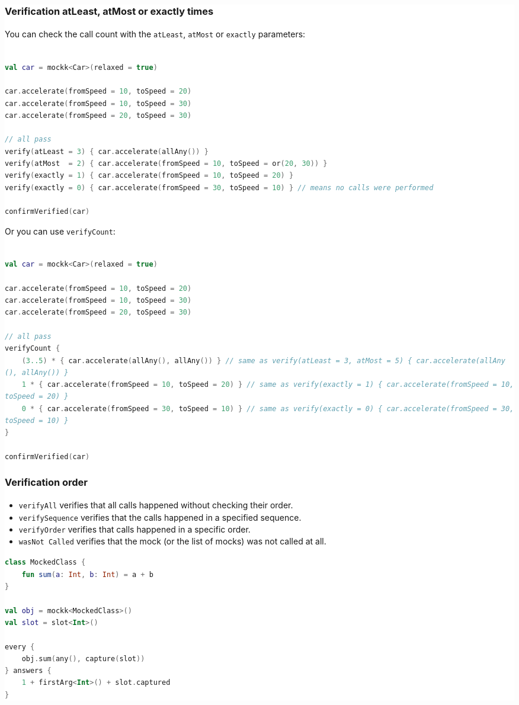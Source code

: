 
### Verification atLeast, atMost or exactly times

You can check the call count with the `atLeast`, `atMost` or `exactly` parameters:

```kotlin

val car = mockk<Car>(relaxed = true)

car.accelerate(fromSpeed = 10, toSpeed = 20)
car.accelerate(fromSpeed = 10, toSpeed = 30)
car.accelerate(fromSpeed = 20, toSpeed = 30)

// all pass
verify(atLeast = 3) { car.accelerate(allAny()) }
verify(atMost  = 2) { car.accelerate(fromSpeed = 10, toSpeed = or(20, 30)) }
verify(exactly = 1) { car.accelerate(fromSpeed = 10, toSpeed = 20) }
verify(exactly = 0) { car.accelerate(fromSpeed = 30, toSpeed = 10) } // means no calls were performed

confirmVerified(car)
```

Or you can use `verifyCount`:

```kotlin

val car = mockk<Car>(relaxed = true)

car.accelerate(fromSpeed = 10, toSpeed = 20)
car.accelerate(fromSpeed = 10, toSpeed = 30)
car.accelerate(fromSpeed = 20, toSpeed = 30)

// all pass
verifyCount { 
    (3..5) * { car.accelerate(allAny(), allAny()) } // same as verify(atLeast = 3, atMost = 5) { car.accelerate(allAny(), allAny()) }
    1 * { car.accelerate(fromSpeed = 10, toSpeed = 20) } // same as verify(exactly = 1) { car.accelerate(fromSpeed = 10, toSpeed = 20) }
    0 * { car.accelerate(fromSpeed = 30, toSpeed = 10) } // same as verify(exactly = 0) { car.accelerate(fromSpeed = 30, toSpeed = 10) }
}

confirmVerified(car)
```

### Verification order

* `verifyAll` verifies that all calls happened without checking their order.
* `verifySequence` verifies that the calls happened in a specified sequence.
* `verifyOrder` verifies that calls happened in a specific order.
* `wasNot Called` verifies that the mock (or the list of mocks) was not called at all.

```kotlin
class MockedClass {
    fun sum(a: Int, b: Int) = a + b
}

val obj = mockk<MockedClass>()
val slot = slot<Int>()

every {
    obj.sum(any(), capture(slot))
} answers {
    1 + firstArg<Int>() + slot.captured
}

```